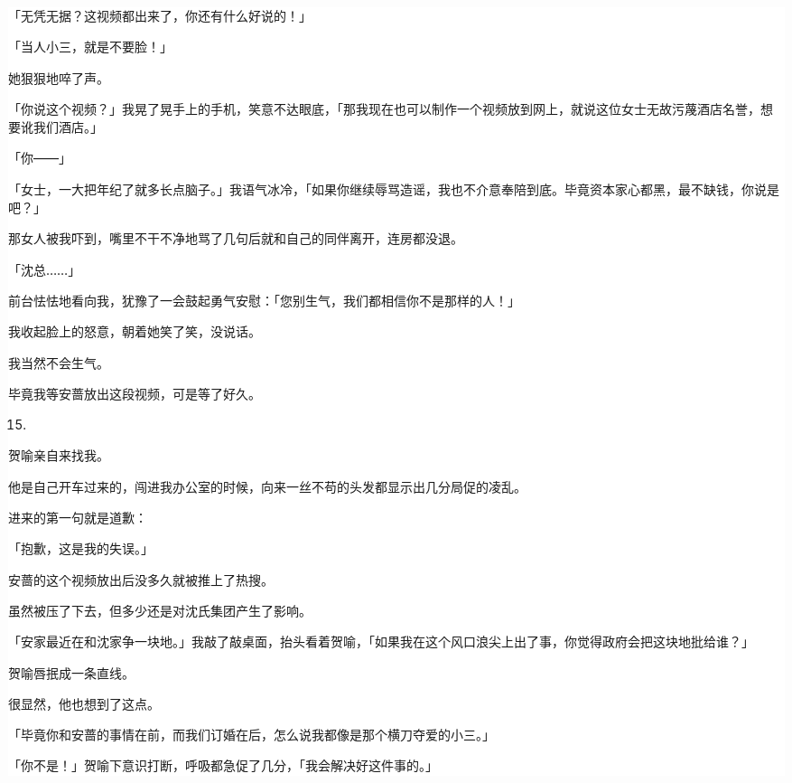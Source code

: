 
「无凭无据？这视频都出来了，你还有什么好说的！」


「当人小三，就是不要脸！」


她狠狠地啐了声。


「你说这个视频？」我晃了晃手上的手机，笑意不达眼底，「那我现在也可以制作一个视频放到网上，就说这位女士无故污蔑酒店名誉，想要讹我们酒店。」


「你——」


「女士，一大把年纪了就多长点脑子。」我语气冰冷，「如果你继续辱骂造谣，我也不介意奉陪到底。毕竟资本家心都黑，最不缺钱，你说是吧？」


那女人被我吓到，嘴里不干不净地骂了几句后就和自己的同伴离开，连房都没退。


「沈总……」


前台怯怯地看向我，犹豫了一会鼓起勇气安慰：「您别生气，我们都相信你不是那样的人！」


我收起脸上的怒意，朝着她笑了笑，没说话。


我当然不会生气。


毕竟我等安蔷放出这段视频，可是等了好久。


15.


贺喻亲自来找我。


他是自己开车过来的，闯进我办公室的时候，向来一丝不苟的头发都显示出几分局促的凌乱。


进来的第一句就是道歉：


「抱歉，这是我的失误。」


安蔷的这个视频放出后没多久就被推上了热搜。


虽然被压了下去，但多少还是对沈氏集团产生了影响。


「安家最近在和沈家争一块地。」我敲了敲桌面，抬头看着贺喻，「如果我在这个风口浪尖上出了事，你觉得政府会把这块地批给谁？」


贺喻唇抿成一条直线。


很显然，他也想到了这点。


「毕竟你和安蔷的事情在前，而我们订婚在后，怎么说我都像是那个横刀夺爱的小三。」


「你不是！」贺喻下意识打断，呼吸都急促了几分，「我会解决好这件事的。」

